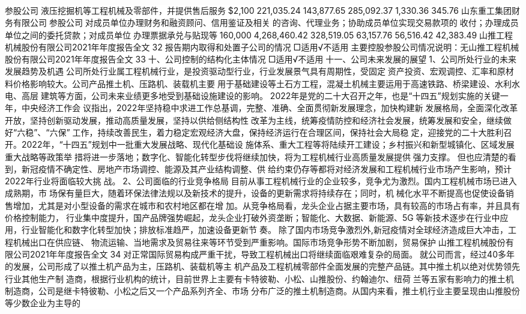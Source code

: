 参股公司
液压挖掘机等工程机械及零部件，并提供售后服务
$2,100
221,035.24
143,877.65
285,092.37
1,330.36
345.76
山东重工集团财务有限公司
参股公司
对成员单位办理财务和融资顾问、信用鉴证及相关
的咨询、代理业务；协助成员单位实现交易款项的
收付；办理成员单位之间的委托贷款；对成员单位
办理票据承兑与贴现等
160,000
4,268,460.42
328,519.05
63,157.76
56,516.42
42,383.49
山推工程机械股份有限公司2021年年度报告全文
32
报告期内取得和处置子公司的情况
□适用√不适用
主要控股参股公司情况说明：无山推工程机械股份有限公司2021年年度报告全文
33
十、公司控制的结构化主体情况
□适用√不适用
十一、公司未来发展的展望
1、公司所处行业的未来发展趋势及机遇
公司所处行业属工程机械行业，是投资驱动型行业，行业发展景气具有周期性，受固定
资产投资、宏观调控、汇率和原材料价格影响较大。公司产品推土机、压路机、装载机主要
用于基础建设等土石方工程，混凝土机械主要运用于高速铁路、桥梁建设、水利水电、高层
建筑等方面，公司未来业绩更多地受到基础设施建设的影响。
2022年是党的二十大召开之年，也是“十四五”规划实施的关键一年，中央经济工作会
议指出，2022年坚持稳中求进工作总基调，完整、准确、全面贯彻新发展理念，加快构建新
发展格局，全面深化改革开放，坚持创新驱动发展，推动高质量发展，坚持以供给侧结构性
改革为主线，统筹疫情防控和经济社会发展，统筹发展和安全，继续做好“六稳”、“六保”
工作，持续改善民生，着力稳定宏观经济大盘，保持经济运行在合理区间，保持社会大局稳
定，迎接党的二十大胜利召开。2022年，“十四五”规划中一批重大发展战略、现代化基础设
施体系、重大工程等将陆续开工建设；乡村振兴和新型城镇化、区域发展重大战略等政策举
措将进一步落地；数字化、智能化转型步伐将继续加快，将为工程机械行业高质量发展提供
强力支撑。
但也应清楚的看到，新冠疫情不确定性、房地产市场调控、能源及其产业结构调整、供
给约束仍存等都将对经济发展和工程机械行业市场产生影响，预计2022年行业将面临较大挑
战。
2、公司面临的行业竞争格局
目前从事工程机械行业的企业较多，竞争尤为激烈。国内工程机械市场已进入成熟期，市
场保有量巨大，随着环保法律法规以及新技术的提升，设备的更新需求将持续存在；同时，机
械化水平不断提高也促使设备销售增加，尤其是对小型设备的需求在城市和农村地区都在增
加。从竞争格局看，龙头企业占据主要市场，具有较高的市场占有率，并且具有价格控制能力，
行业集中度提升，国产品牌强势崛起，龙头企业打破外资垄断；智能化、大数据、新能源、5G
等新技术逐步在行业中应用，行业智能化和数字化转型加快；排放标准趋严，加速设备更新节
奏。
除了国内市场竞争激烈外,新冠疫情对全球经济造成巨大冲击，工程机械出口在供应链、
物流运输、当地需求及贸易往来等环节受到严重影响。国际市场竞争形势不断加剧，贸易保护
山推工程机械股份有限公司2021年年度报告全文
34
对正常国际贸易构成严重干扰，导致工程机械出口将继续面临艰难复杂的局面。
就公司而言，经过40多年的发展，公司形成了以推土机产品为主，压路机、装载机等主
机产品及工程机械零部件全面发展的完整产品链。其中推土机以绝对优势领先行业其他生产制
造商，根据行业机构的统计，目前世界上主要有卡特彼勒、小松、山推股份、约翰迪尔、纽荷
兰等五家有影响力的推土机制造商，公司是继卡特彼勒、小松之后又一个产品系列齐全、市场
分布广泛的推土机制造商。从国内来看，推土机行业主要呈现由山推股份等少数企业为主导的